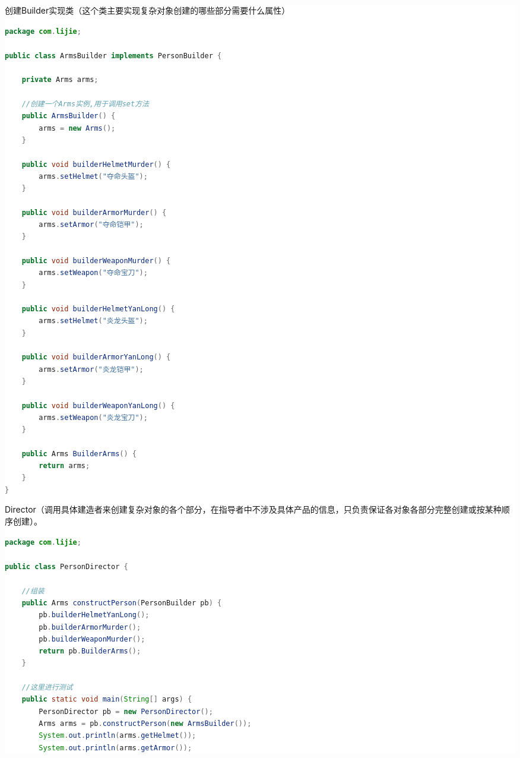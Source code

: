 创建Builder实现类（这个类主要实现复杂对象创建的哪些部分需要什么属性）

```java
package com.lijie;

public class ArmsBuilder implements PersonBuilder {
    
    private Arms arms;

    //创建一个Arms实例,用于调用set方法
    public ArmsBuilder() {
        arms = new Arms();
    }

    public void builderHelmetMurder() {
        arms.setHelmet("夺命头盔");
    }

    public void builderArmorMurder() {
        arms.setArmor("夺命铠甲");
    }

    public void builderWeaponMurder() {
        arms.setWeapon("夺命宝刀");
    }

    public void builderHelmetYanLong() {
        arms.setHelmet("炎龙头盔");
    }

    public void builderArmorYanLong() {
        arms.setArmor("炎龙铠甲");
    }

    public void builderWeaponYanLong() {
        arms.setWeapon("炎龙宝刀");
    }

    public Arms BuilderArms() {
        return arms;
    }
}
```

Director（调用具体建造者来创建复杂对象的各个部分，在指导者中不涉及具体产品的信息，只负责保证各对象各部分完整创建或按某种顺序创建）。

```java
package com.lijie;

public class PersonDirector {
	
	//组装
	public Arms constructPerson(PersonBuilder pb) {
		pb.builderHelmetYanLong();
		pb.builderArmorMurder();
		pb.builderWeaponMurder();
		return pb.BuilderArms();
	}

	//这里进行测试
	public static void main(String[] args) {
		PersonDirector pb = new PersonDirector();
		Arms arms = pb.constructPerson(new ArmsBuilder());
		System.out.println(arms.getHelmet());
		System.out.println(arms.getArmor());
```